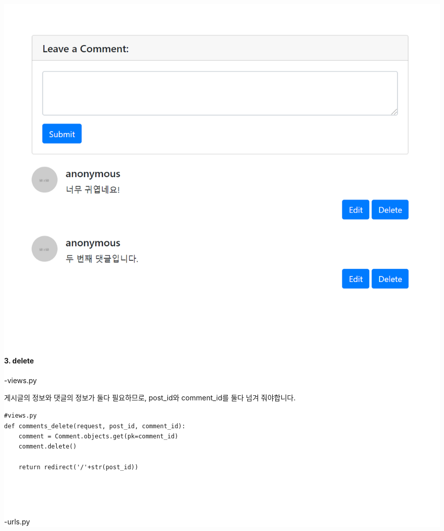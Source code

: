 <br><p align="center"><img src="/img/CRUD/32.png" width = "800px"></p><br>


<br><br>

#### **3\. delete**

\-views.py

게시글의 정보와 댓글의 정보가 둘다 필요하므로, post\_id와 comment\_id를 둘다 넘겨 줘야합니다.

```
#views.py
def comments_delete(request, post_id, comment_id):
    comment = Comment.objects.get(pk=comment_id)
    comment.delete()
    
    return redirect('/'+str(post_id))


```

<br><br>

\-urls.py
